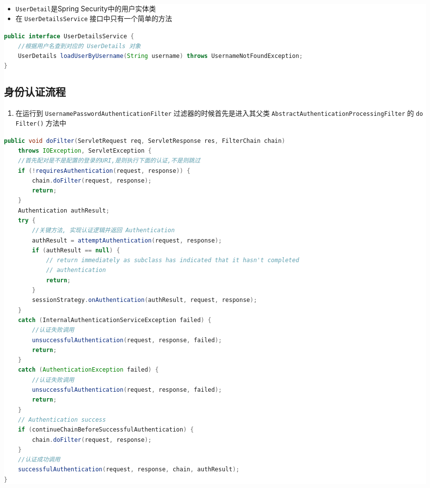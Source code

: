 - `UserDetail`是Spring Security中的用户实体类
- 在 `UserDetailsService` 接口中只有一个简单的方法

```java
public interface UserDetailsService {
    //根据用户名查到对应的 UserDetails 对象
    UserDetails loadUserByUsername(String username) throws UsernameNotFoundException;
}
```

## 身份认证流程

1. 在运行到 `UsernamePasswordAuthenticationFilter` 过滤器的时候首先是进入其父类 `AbstractAuthenticationProcessingFilter` 的 `doFilter()` 方法中

```java
public void doFilter(ServletRequest req, ServletResponse res, FilterChain chain)
    throws IOException, ServletException {
    //首先配对是不是配置的登录的URI,是则执行下面的认证,不是则跳过
    if (!requiresAuthentication(request, response)) {
        chain.doFilter(request, response);
        return;
    }
    Authentication authResult;
    try {
        //关键方法, 实现认证逻辑并返回 Authentication
        authResult = attemptAuthentication(request, response);
        if (authResult == null) {
            // return immediately as subclass has indicated that it hasn't completed
            // authentication
            return;
        }
        sessionStrategy.onAuthentication(authResult, request, response);
    }
    catch (InternalAuthenticationServiceException failed) {
        //认证失败调用
        unsuccessfulAuthentication(request, response, failed);
        return;
    }
    catch (AuthenticationException failed) {
        //认证失败调用
        unsuccessfulAuthentication(request, response, failed);
        return;
    }
    // Authentication success
    if (continueChainBeforeSuccessfulAuthentication) {
        chain.doFilter(request, response);
    }
    //认证成功调用
    successfulAuthentication(request, response, chain, authResult);
}
```
